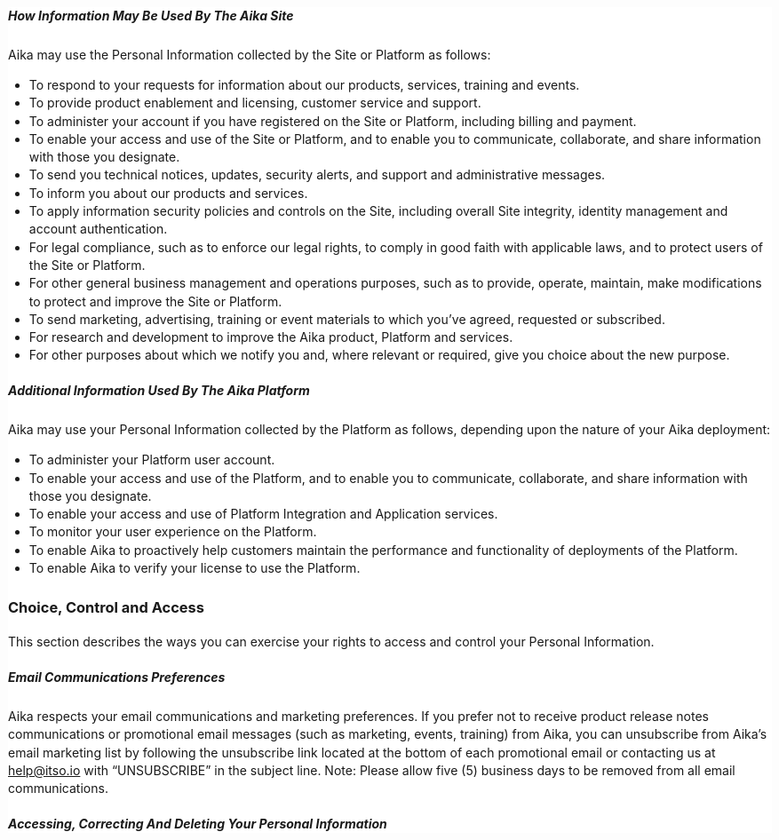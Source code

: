 ##### **How Information May Be Used By The Aika Site**

Aika may use the Personal Information collected by the Site or Platform as follows:

* To respond to your requests for information about our products, services, training and events.
* To provide product enablement and licensing, customer service and support.
* To administer your account if you have registered on the Site or Platform, including billing and payment.
* To enable your access and use of the Site or Platform, and to enable you to communicate, collaborate, and share information with those you designate.
* To send you technical notices, updates, security alerts, and support and administrative messages.
* To inform you about our products and services.
* To apply information security policies and controls on the Site, including overall Site integrity, identity management and account authentication.
* For legal compliance, such as to enforce our legal rights, to comply in good faith with applicable laws, and to protect users of the Site or Platform.
* For other general business management and operations purposes, such as to provide, operate, maintain, make modifications to protect and improve the Site or Platform.
* To send marketing, advertising, training or event materials to which you’ve agreed, requested or subscribed.
* For research and development to improve the Aika product, Platform and services.
* For other purposes about which we notify you and, where relevant or required, give you choice about the new purpose.

##### **Additional Information Used By The Aika Platform**

Aika may use your Personal Information collected by the Platform as follows, depending upon the nature of your Aika deployment:

* To administer your Platform user account.
* To enable your access and use of the Platform, and to enable you to communicate, collaborate, and share information with those you designate.
* To enable your access and use of Platform Integration and Application services.
* To monitor your user experience on the Platform.
* To enable Aika to proactively help customers maintain the performance and functionality of deployments of the Platform.
* To enable Aika to verify your license to use the Platform.

### **Choice, Control and Access**

This section describes the ways you can exercise your rights to access and control your Personal Information.

##### **Email Communications Preferences**

Aika respects your email communications and marketing preferences. If you prefer not to receive product release notes communications or promotional email messages (such as marketing, events, training) from Aika, you can unsubscribe from Aika’s email marketing list by following the unsubscribe link located at the bottom of each promotional email or contacting us at help@itso.io with “UNSUBSCRIBE” in the subject line. Note: Please allow five (5) business days to be removed from all email communications.

##### **Accessing, Correcting And Deleting Your Personal Information**
